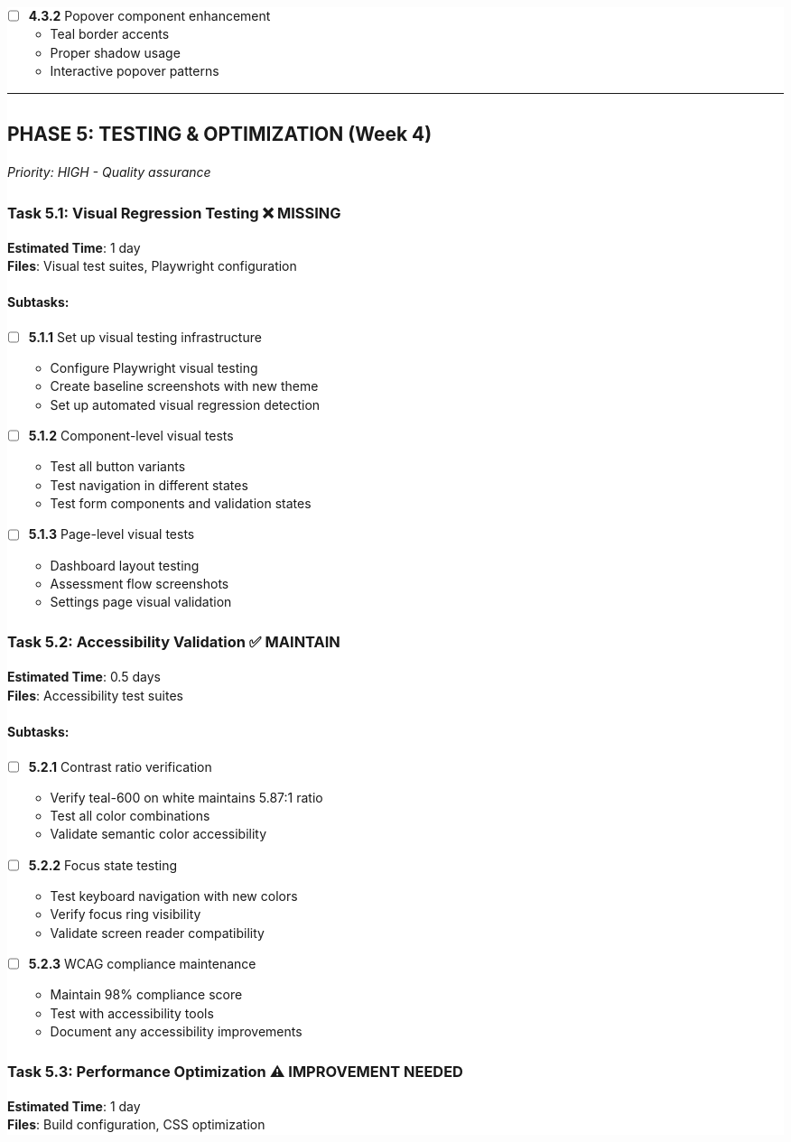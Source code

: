 - [ ] **4.3.2** Popover component enhancement
  - Teal border accents
  - Proper shadow usage
  - Interactive popover patterns

---

## PHASE 5: TESTING & OPTIMIZATION (Week 4)
*Priority: HIGH - Quality assurance*

### Task 5.1: Visual Regression Testing ❌ MISSING
**Estimated Time**: 1 day  
**Files**: Visual test suites, Playwright configuration

#### Subtasks:
- [ ] **5.1.1** Set up visual testing infrastructure
  - Configure Playwright visual testing
  - Create baseline screenshots with new theme
  - Set up automated visual regression detection

- [ ] **5.1.2** Component-level visual tests
  - Test all button variants
  - Test navigation in different states
  - Test form components and validation states

- [ ] **5.1.3** Page-level visual tests
  - Dashboard layout testing
  - Assessment flow screenshots
  - Settings page visual validation

### Task 5.2: Accessibility Validation ✅ MAINTAIN
**Estimated Time**: 0.5 days  
**Files**: Accessibility test suites

#### Subtasks:
- [ ] **5.2.1** Contrast ratio verification
  - Verify teal-600 on white maintains 5.87:1 ratio
  - Test all color combinations
  - Validate semantic color accessibility

- [ ] **5.2.2** Focus state testing
  - Test keyboard navigation with new colors
  - Verify focus ring visibility
  - Validate screen reader compatibility

- [ ] **5.2.3** WCAG compliance maintenance
  - Maintain 98% compliance score
  - Test with accessibility tools
  - Document any accessibility improvements

### Task 5.3: Performance Optimization ⚠️ IMPROVEMENT NEEDED
**Estimated Time**: 1 day  
**Files**: Build configuration, CSS optimization
